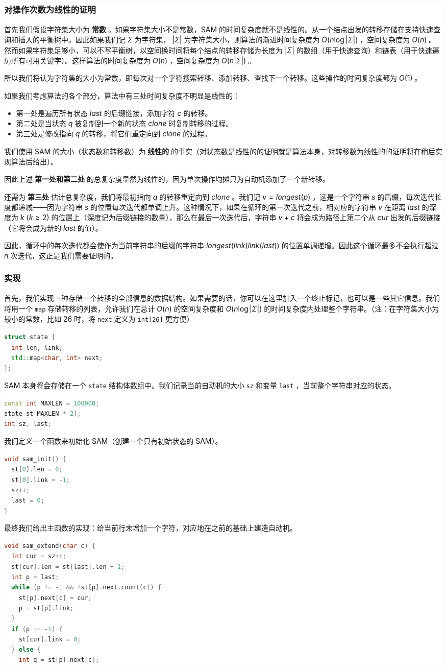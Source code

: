 ### 对操作次数为线性的证明

首先我们假设字符集大小为 **常数** 。如果字符集大小不是常数，SAM 的时间复杂度就不是线性的。从一个结点出发的转移存储在支持快速查询和插入的平衡树中。因此如果我们记 $\Sigma$ 为字符集， $\left|\Sigma\right|$ 为字符集大小，则算法的渐进时间复杂度为 $O(n\log\left|\Sigma\right|)$ ，空间复杂度为 $O(n)$ 。然而如果字符集足够小，可以不写平衡树，以空间换时间将每个结点的转移存储为长度为 $\left|\Sigma\right|$ 的数组（用于快速查询）和链表（用于快速遍历所有可用关键字）。这样算法的时间复杂度为 $O(n)$ ，空间复杂度为 $O(n\left|\Sigma\right|)$ 。

所以我们将认为字符集的大小为常数，即每次对一个字符搜索转移、添加转移、查找下一个转移。这些操作的时间复杂度都为 $O(1)$ 。

如果我们考虑算法的各个部分，算法中有三处时间复杂度不明显是线性的：

- 第一处是遍历所有状态 $last$ 的后缀链接，添加字符 $c$ 的转移。
- 第二处是当状态 $q$ 被复制到一个新的状态 $clone$ 时复制转移的过程。
- 第三处是修改指向 $q$ 的转移，将它们重定向到 $clone$ 的过程。

我们使用 SAM 的大小（状态数和转移数）为 **线性的** 的事实（对状态数是线性的的证明就是算法本身，对转移数为线性的的证明将在稍后实现算法后给出）。

因此上述 **第一处和第二处** 的总复杂度显然为线性的，因为单次操作均摊只为自动机添加了一个新转移。

还需为 **第三处** 估计总复杂度，我们将最初指向 $q$ 的转移重定向到 $clone$ 。我们记 $v=longest(p)$ ，这是一个字符串 $s$ 的后缀，每次迭代长度都递减——因为字符串 $s$ 的位置每次迭代都单调上升。这种情况下，如果在循环的第一次迭代之前，相对应的字符串 $v$ 在距离 $last$ 的深度为 $k$  $(k\ge 2)$ 的位置上（深度记为后缀链接的数量），那么在最后一次迭代后，字符串 $v+c$ 将会成为路径上第二个从 $cur$ 出发的后缀链接（它将会成为新的 $last$ 的值）。

因此，循环中的每次迭代都会使作为当前字符串的后缀的字符串 $longest(link(link(last))$ 的位置单调递增。因此这个循环最多不会执行超过 $n$ 次迭代，这正是我们需要证明的。

### 实现

首先，我们实现一种存储一个转移的全部信息的数据结构。如果需要的话，你可以在这里加入一个终止标记，也可以是一些其它信息。我们将用一个 `map` 存储转移的列表，允许我们在总计 $O(n)$ 的空间复杂度和 $O(n\log\left|\Sigma\right|)$ 的时间复杂度内处理整个字符串。（注：在字符集大小为较小的常数，比如 26 时，将 `next` 定义为 `int[26]` 更方便）

```cpp
struct state {
  int len, link;
  std::map<char, int> next;
};
```

SAM 本身将会存储在一个 `state` 结构体数组中。我们记录当前自动机的大小 `sz` 和变量 `last` ，当前整个字符串对应的状态。

```cpp
const int MAXLEN = 100000;
state st[MAXLEN * 2];
int sz, last;
```

我们定义一个函数来初始化 SAM（创建一个只有初始状态的 SAM）。

```cpp
void sam_init() {
  st[0].len = 0;
  st[0].link = -1;
  sz++;
  last = 0;
}
```

最终我们给出主函数的实现：给当前行末增加一个字符，对应地在之前的基础上建造自动机。

```cpp
void sam_extend(char c) {
  int cur = sz++;
  st[cur].len = st[last].len + 1;
  int p = last;
  while (p != -1 && !st[p].next.count(c)) {
    st[p].next[c] = cur;
    p = st[p].link;
  }
  if (p == -1) {
    st[cur].link = 0;
  } else {
    int q = st[p].next[c];
```